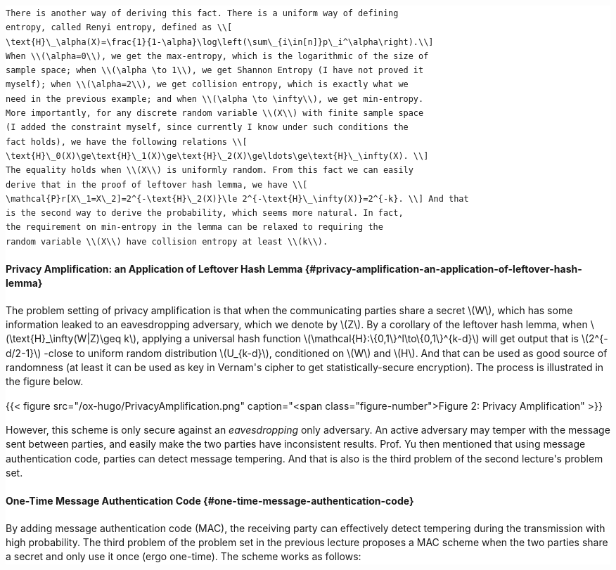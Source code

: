     There is another way of deriving this fact. There is a uniform way of defining
    entropy, called Renyi entropy, defined as \\[
    \text{H}\_\alpha(X)=\frac{1}{1-\alpha}\log\left(\sum\_{i\in[n]}p\_i^\alpha\right).\\]
    When \\(\alpha=0\\), we get the max-entropy, which is the logarithmic of the size of
    sample space; when \\(\alpha \to 1\\), we get Shannon Entropy (I have not proved it
    myself); when \\(\alpha=2\\), we get collision entropy, which is exactly what we
    need in the previous example; and when \\(\alpha \to \infty\\), we get min-entropy.
    More importantly, for any discrete random variable \\(X\\) with finite sample space
    (I added the constraint myself, since currently I know under such conditions the
    fact holds), we have the following relations \\[
    \text{H}\_0(X)\ge\text{H}\_1(X)\ge\text{H}\_2(X)\ge\ldots\ge\text{H}\_\infty(X). \\]
    The equality holds when \\(X\\) is uniformly random. From this fact we can easily
    derive that in the proof of leftover hash lemma, we have \\[
    \mathcal{P}r[X\_1=X\_2]=2^{-\text{H}\_2(X)}\le 2^{-\text{H}\_\infty(X)}=2^{-k}. \\] And that
    is the second way to derive the probability, which seems more natural. In fact,
    the requirement on min-entropy in the lemma can be relaxed to requiring the
    random variable \\(X\\) have collision entropy at least \\(k\\).


#### Privacy Amplification: an Application of Leftover Hash Lemma {#privacy-amplification-an-application-of-leftover-hash-lemma}

The problem setting of privacy amplification is that when the communicating
parties share a secret \\(W\\), which has some information leaked to an
eavesdropping adversary, which we denote by \\(Z\\). By a corollary of the leftover
hash lemma, when \\(\text{H}\_\infty(W|Z)\geq k\\), applying a universal hash
function \\(\mathcal{H}:\\{0,1\\}^l\to\\{0,1\\}^{k-d}\\) will get output that is
\\(2^{-d/2-1}\\) -close to uniform random distribution \\(U\_{k-d}\\), conditioned on \\(W\\)
and \\(H\\). And that can be used as good source of randomness (at least it can be
used as key in Vernam's cipher to get statistically-secure encryption). The
process is illustrated in the figure below.

<a id="figure--fig:privacy-amp"></a>

{{< figure src="/ox-hugo/PrivacyAmplification.png" caption="<span class=\"figure-number\">Figure 2: </span>Privacy Amplification" >}}

However, this scheme is only secure against an _eavesdropping_ only adversary.
An active adversary may temper with the message sent between parties, and easily
make the two parties have inconsistent results. Prof. Yu then mentioned that
using message authentication code, parties can detect message tempering. And
that is also is the third problem of the second lecture's problem set.


#### One-Time Message Authentication Code {#one-time-message-authentication-code}

By adding message authentication code (MAC), the receiving party can effectively
detect tempering during the transmission with high probability. The third
problem of the problem set in the previous lecture proposes a MAC scheme when
the two parties share a secret and only use it once (ergo one-time). The scheme
works as follows:

<a id="figure--fig:it-mac"></a>

